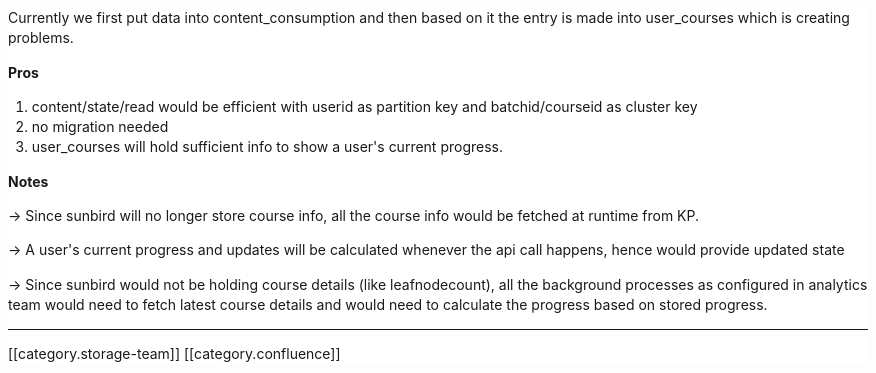 Currently we first put data into content\_consumption and then based on it the entry is made into user\_courses which is creating problems.

**Pros**

1. content/state/read would be efficient with userid as partition key and batchid/courseid as cluster key
2. no migration needed
3. user\_courses will hold sufficient info to show a user's current progress.

**Notes**

→ Since sunbird will no longer store course info, all the course info would be fetched at runtime from KP.

→ A user's current progress and updates will be calculated whenever the api call happens, hence would provide updated state

→ Since sunbird would not be holding course details (like leafnodecount), all the background processes as configured in analytics team would need to fetch latest course details and would need to calculate the progress based on stored progress.

***

\[\[category.storage-team]] \[\[category.confluence]]
